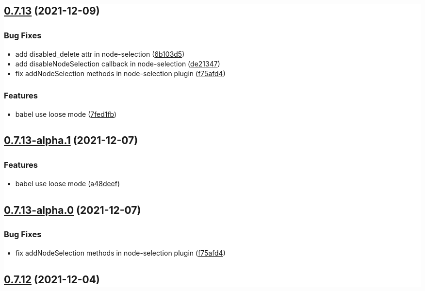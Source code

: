 
## [0.7.13](https://github.com/didi/LogicFlow/compare/@logicflow/extension@0.7.12...@logicflow/extension@0.7.13) (2021-12-09)


### Bug Fixes

* add disabled_delete attr in  node-selection ([6b103d5](https://github.com/didi/LogicFlow/commit/6b103d56add41d22e35391627588288cadced47b))
* add disableNodeSelection callback in node-selection ([de21347](https://github.com/didi/LogicFlow/commit/de21347a9dff06a079ab7fe7ca35dc89f2206538))
* fix addNodeSelection methods in node-selection plugin ([f75afd4](https://github.com/didi/LogicFlow/commit/f75afd4678de91c11d97aa1c628a0b8417f01ed9))


### Features

* babel use loose mode ([7fed1fb](https://github.com/didi/LogicFlow/commit/7fed1fb9557e3ac7f6f7fc11ad3afcc1d3d7bad8))





## [0.7.13-alpha.1](https://github.com/didi/LogicFlow/compare/@logicflow/extension@0.7.13-alpha.0...@logicflow/extension@0.7.13-alpha.1) (2021-12-07)


### Features

* babel use loose mode ([a48deef](https://github.com/didi/LogicFlow/commit/a48deef1c58e6e8d3f90463082207797fb9b771c))





## [0.7.13-alpha.0](https://github.com/didi/LogicFlow/compare/@logicflow/extension@0.7.12...@logicflow/extension@0.7.13-alpha.0) (2021-12-07)


### Bug Fixes

* fix addNodeSelection methods in node-selection plugin ([f75afd4](https://github.com/didi/LogicFlow/commit/f75afd4678de91c11d97aa1c628a0b8417f01ed9))





## [0.7.12](https://github.com/didi/LogicFlow/compare/@logicflow/extension@0.7.11...@logicflow/extension@0.7.12) (2021-12-04)
